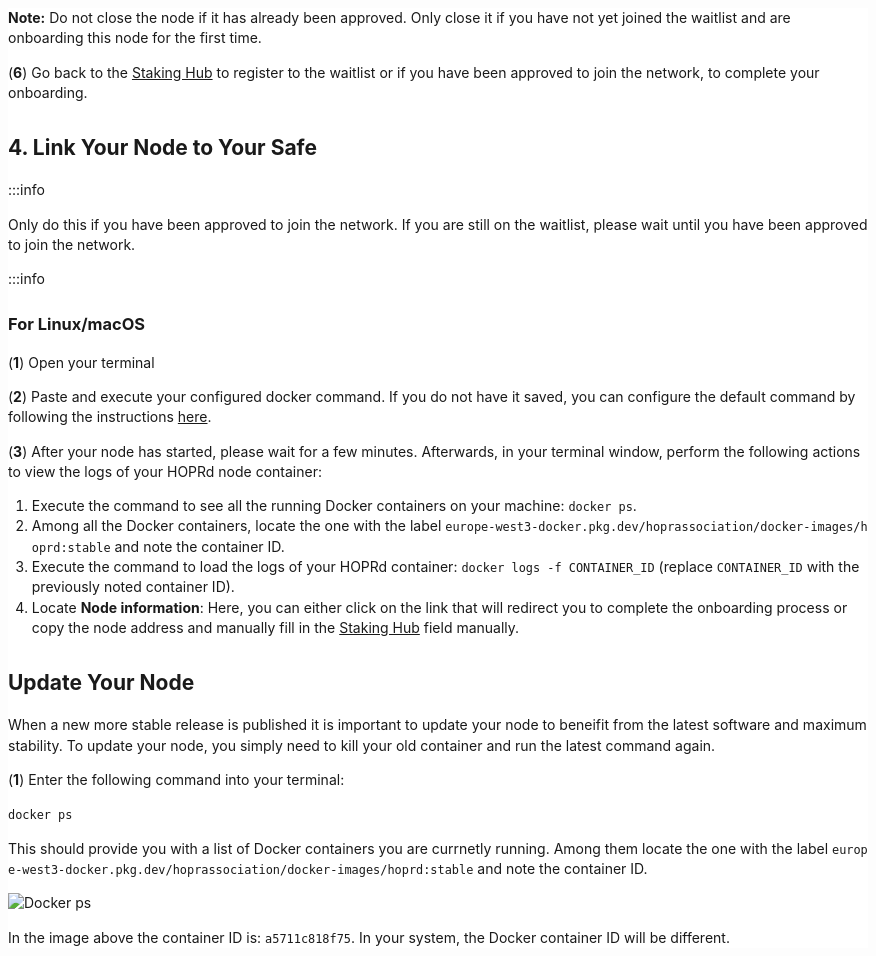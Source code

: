 **Note:** Do not close the node if it has already been approved. Only close it if you have not yet joined the waitlist and are onboarding this node for the first time.

(**6**) Go back to the [Staking Hub](https://hub.hoprnet.org) to register to the waitlist or if you have been approved to join the network, to complete your onboarding.

## 4. Link Your Node to Your Safe

:::info

Only do this if you have been approved to join the network. If you are still on the waitlist, please wait until you have been approved to join the network. 

:::info

### For Linux/macOS

(**1**) Open your terminal

(**2**) Paste and execute your configured docker command. If you do not have it saved, you can configure the default command by following the instructions [here](./using-docker.md#2-configure-command).

(**3**) After your node has started, please wait for a few minutes. Afterwards, in your terminal window, perform the following actions to view the logs of your HOPRd node container:

  1. Execute the command to see all the running Docker containers on your machine: `docker ps`.
  2. Among all the Docker containers, locate the one with the label `europe-west3-docker.pkg.dev/hoprassociation/docker-images/hoprd:stable` and note the container ID.
  3. Execute the command to load the logs of your HOPRd container: `docker logs -f CONTAINER_ID` (replace `CONTAINER_ID` with the previously noted container ID).
  4. Locate **Node information**: Here, you can either click on the link that will redirect you to complete the onboarding process or copy the node address and manually fill in the [Staking Hub](https://hub.hoprnet.org/) field manually.

## Update Your Node

When a new more stable release is published it is important to update your node to beneifit from the latest software and maximum stability. To update your node, you simply need to kill your old container and run the latest command again.

(**1**) Enter the following command into your terminal:

```bash
docker ps
```

This should provide you with a list of Docker containers you are currnetly running. Among them locate the one with the label `europe-west3-docker.pkg.dev/hoprassociation/docker-images/hoprd:stable` and note the container ID.

![Docker ps](/img/node/Docker-PS-update-node.png)

In the image above the container ID is: `a5711c818f75`. In your system, the Docker container ID will be different.
